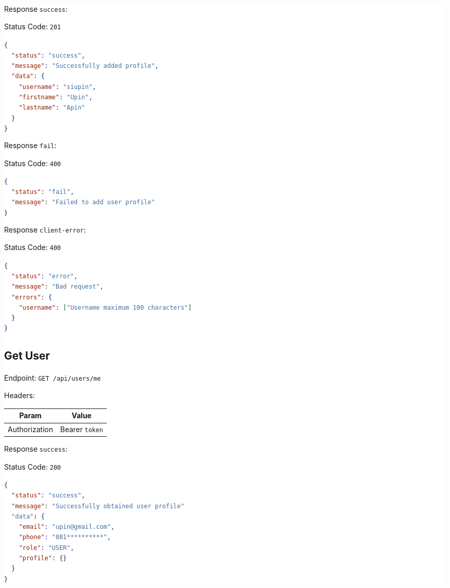 Response `success`:

Status Code: `201`

```json
{
  "status": "success",
  "message": "Successfully added profile",
  "data": {
    "username": "siupin",
    "firstname": "Upin",
    "lastname": "Apin"
  }
}
```

Response `fail`:

Status Code: `400`

```json
{
  "status": "fail",
  "message": "Failed to add user profile"
}
```

Response `client-error`:

Status Code: `400`

```json
{
  "status": "error",
  "message": "Bad request",
  "errors": {
    "username": ["Username maximum 100 characters"]
  }
}
```

## Get User

Endpoint: `GET /api/users/me`

Headers:

| Param         | Value          |
| ------------- | -------------- |
| Authorization | Bearer `token` |

Response `success`:

Status Code: `200`

```json
{
  "status": "success",
  "message": "Successfully obtained user profile"
  "data": {
    "email": "upin@gmail.com",
    "phone": "081**********",
    "role": "USER",
    "profile": {}
  }
}
```
